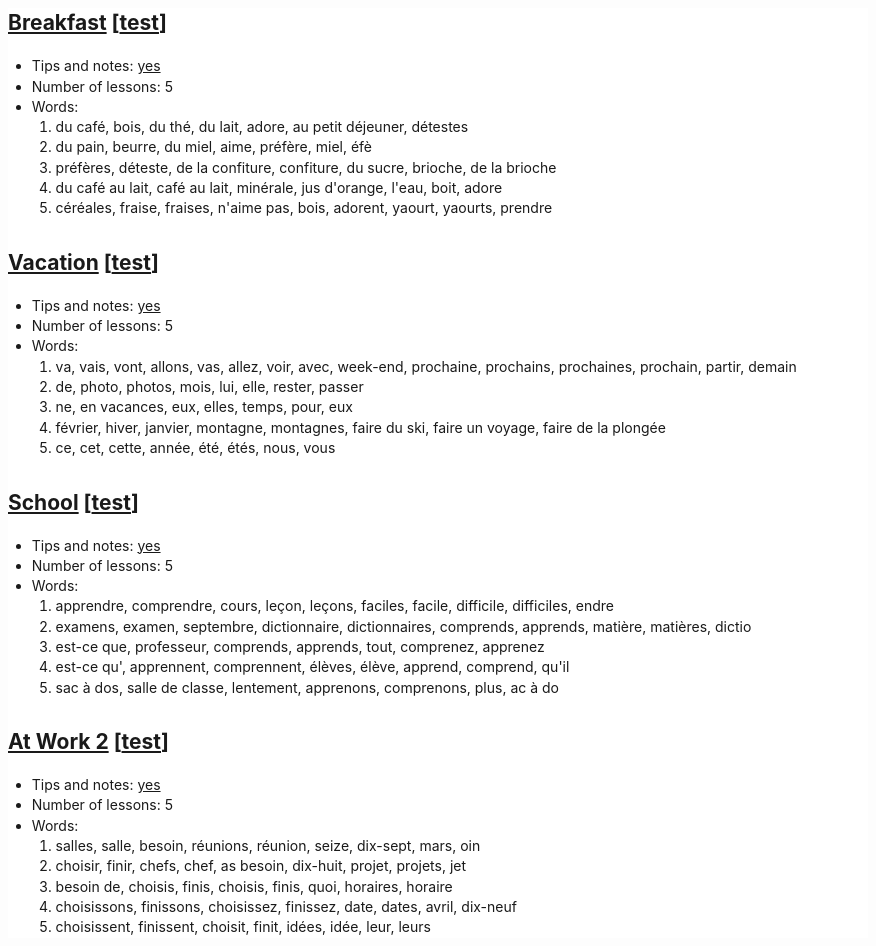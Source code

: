 ## [Breakfast](https://www.duolingo.com/skill/fr/Breakfast/practice) \[[test](https://www.duolingo.com/skill/fr/Breakfast/test)\]

* Tips and notes: [yes](https://www.duolingo.com/skill/fr/Breakfast/tips)
* Number of lessons: 5
* Words:
    1. du café, bois, du thé, du lait, adore, au petit déjeuner, détestes
    2. du pain, beurre, du miel, aime, préfère, miel, éfè
    3. préfères, déteste, de la confiture, confiture, du sucre, brioche, de la brioche
    4. du café au lait, café au lait, minérale, jus d'orange, l'eau, boit, adore
    5. céréales, fraise, fraises, n'aime pas, bois, adorent, yaourt, yaourts, prendre

## [Vacation](https://www.duolingo.com/skill/fr/Vacation/practice) \[[test](https://www.duolingo.com/skill/fr/Vacation/test)\]

* Tips and notes: [yes](https://www.duolingo.com/skill/fr/Vacation/tips)
* Number of lessons: 5
* Words:
    1. va, vais, vont, allons, vas, allez, voir, avec, week-end, prochaine, prochains, prochaines, prochain, partir, demain
    2. de, photo, photos, mois, lui, elle, rester, passer
    3. ne, en vacances, eux, elles, temps, pour, eux
    4. février, hiver, janvier, montagne, montagnes, faire du ski, faire un voyage, faire de la plongée
    5. ce, cet, cette, année, été, étés, nous, vous

## [School](https://www.duolingo.com/skill/fr/School/practice) \[[test](https://www.duolingo.com/skill/fr/School/test)\]

* Tips and notes: [yes](https://www.duolingo.com/skill/fr/School/tips)
* Number of lessons: 5
* Words:
    1. apprendre, comprendre, cours, leçon, leçons, faciles, facile, difficile, difficiles, endre
    2. examens, examen, septembre, dictionnaire, dictionnaires, comprends, apprends, matière, matières, dictio
    3. est-ce que, professeur, comprends, apprends, tout, comprenez, apprenez
    4. est-ce qu', apprennent, comprennent, élèves, élève, apprend, comprend, qu'il
    5. sac à dos, salle de classe, lentement, apprenons, comprenons, plus, ac à do

## [At Work 2](https://www.duolingo.com/skill/fr/At-Work-2/practice) \[[test](https://www.duolingo.com/skill/fr/At-Work-2/test)\]

* Tips and notes: [yes](https://www.duolingo.com/skill/fr/At-Work-2/tips)
* Number of lessons: 5
* Words:
    1. salles, salle, besoin, réunions, réunion, seize, dix-sept, mars, oin
    2. choisir, finir, chefs, chef, as besoin, dix-huit, projet, projets, jet
    3. besoin de, choisis, finis, choisis, finis, quoi, horaires, horaire
    4. choisissons, finissons, choisissez, finissez, date, dates, avril, dix-neuf
    5. choisissent, finissent, choisit, finit, idées, idée, leur, leurs
